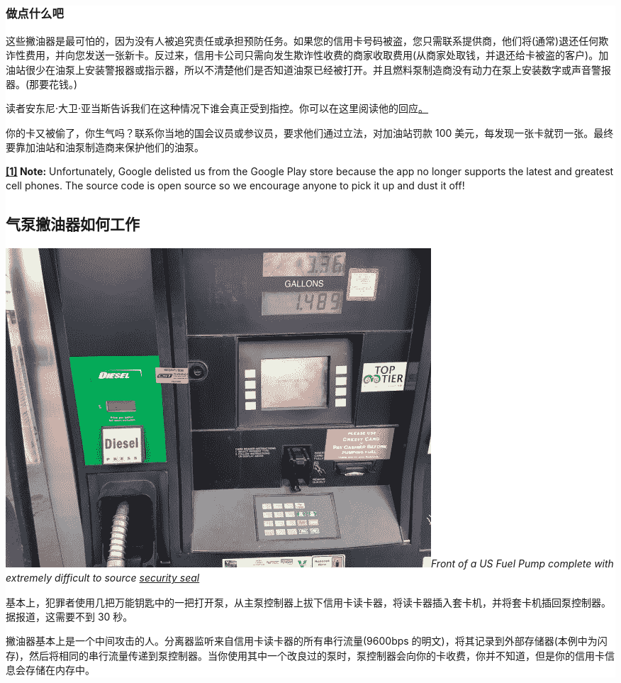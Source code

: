 ### 做点什么吧

这些撇油器是最可怕的，因为没有人被追究责任或承担预防任务。如果您的信用卡号码被盗，您只需联系提供商，他们将(通常)退还任何欺诈性费用，并向您发送一张新卡。反过来，信用卡公司只需向发生欺诈性收费的商家收取费用(从商家处取钱，并退还给卡被盗的客户)。加油站很少在油泵上安装警报器或指示器，所以不清楚他们是否知道油泵已经被打开。并且燃料泵制造商没有动力在泵上安装数字或声音警报器。(那要花钱。)

读者安东尼·大卫·亚当斯告诉我们在这种情况下谁会真正受到指控。你可以在这里阅读他的回应[。](https://medium.com/@anthonydavidadams/credit-card-skimmers-sparkfun-8ea3b7340a17)

你的卡又被偷了，你生气吗？联系你当地的国会议员或参议员，要求他们通过立法，对加油站罚款 100 美元，每发现一张卡就罚一张。最终要靠加油站和油泵制造商来保护他们的油泵。

**[[1]](#support) Note:** Unfortunately, Google delisted us from the Google Play store because the app no longer supports the latest and greatest cell phones. The source code is open source so we encourage anyone to pick it up and dust it off!

## 气泵撇油器如何工作

[![External gas pump](img/f5b8444a5be4d32e666f2bcaea813135.png)](https://cdn.sparkfun.com/assets/learn_tutorials/6/9/4/Gas_Pump_External.jpg)*Front of a US Fuel Pump complete with extremely difficult to source [security seal](https://www.ebay.com/sch/i.html?_odkw=security+seal+tape&_osacat=0&_from=R40&_nkw=security+seals&_sacat=0)*

基本上，犯罪者使用几把万能钥匙中的一把打开泵，从主泵控制器上拔下信用卡读卡器，将读卡器插入套卡机，并将套卡机插回泵控制器。据报道，这需要不到 30 秒。

撇油器基本上是一个中间攻击的人。分离器监听来自信用卡读卡器的所有串行流量(9600bps 的明文)，将其记录到外部存储器(本例中为闪存)，然后将相同的串行流量传递到泵控制器。当你使用其中一个改良过的泵时，泵控制器会向你的卡收费，你并不知道，但是你的信用卡信息会存储在内存中。
